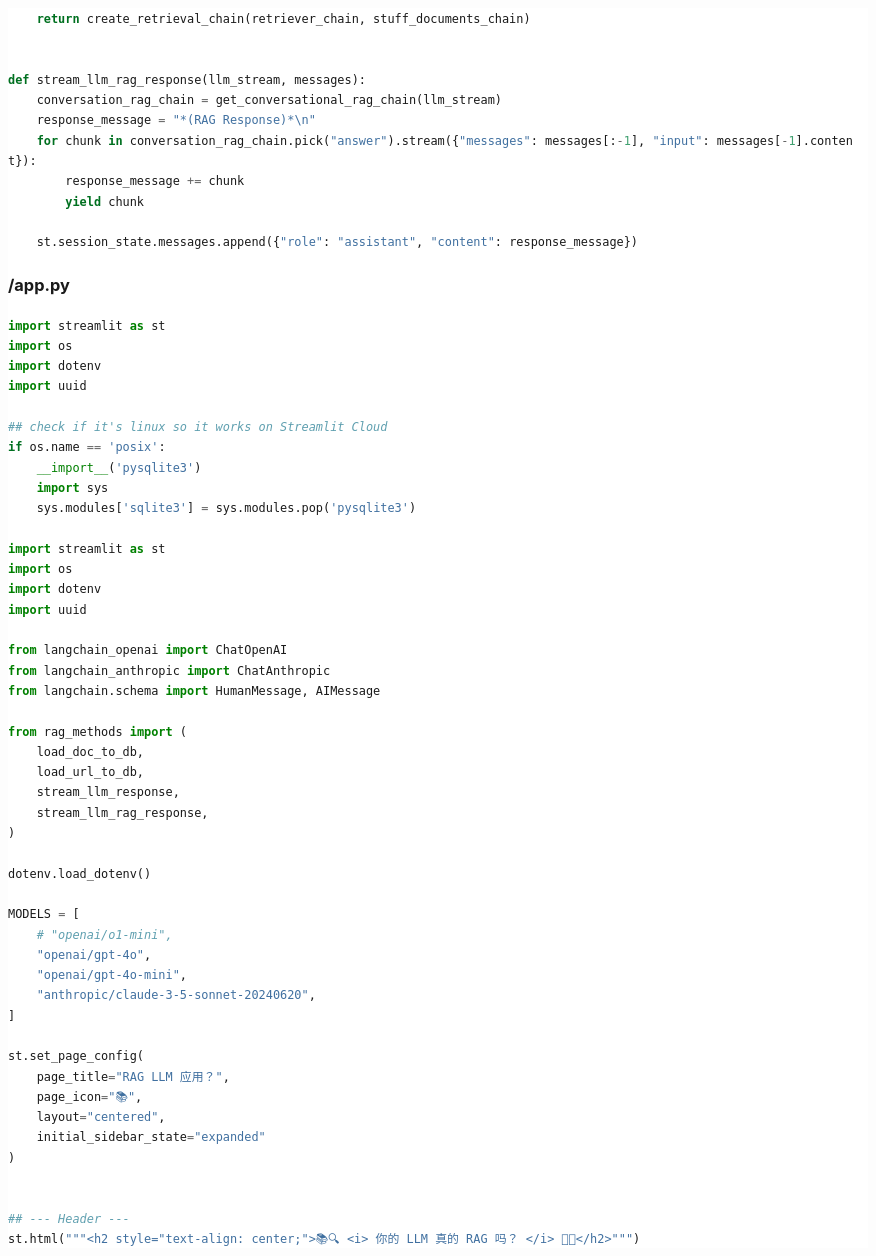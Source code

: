 ```python
    return create_retrieval_chain(retriever_chain, stuff_documents_chain)


def stream_llm_rag_response(llm_stream, messages):
    conversation_rag_chain = get_conversational_rag_chain(llm_stream)
    response_message = "*(RAG Response)*\n"
    for chunk in conversation_rag_chain.pick("answer").stream({"messages": messages[:-1], "input": messages[-1].content}):
        response_message += chunk
        yield chunk

    st.session_state.messages.append({"role": "assistant", "content": response_message})
```

### /app.py


```python
import streamlit as st
import os
import dotenv
import uuid

## check if it's linux so it works on Streamlit Cloud
if os.name == 'posix':
    __import__('pysqlite3')
    import sys
    sys.modules['sqlite3'] = sys.modules.pop('pysqlite3')

import streamlit as st
import os
import dotenv
import uuid

from langchain_openai import ChatOpenAI
from langchain_anthropic import ChatAnthropic
from langchain.schema import HumanMessage, AIMessage

from rag_methods import (
    load_doc_to_db, 
    load_url_to_db,
    stream_llm_response,
    stream_llm_rag_response,
)

dotenv.load_dotenv()

MODELS = [
    # "openai/o1-mini",
    "openai/gpt-4o",
    "openai/gpt-4o-mini",
    "anthropic/claude-3-5-sonnet-20240620",
]

st.set_page_config(
    page_title="RAG LLM 应用？", 
    page_icon="📚", 
    layout="centered", 
    initial_sidebar_state="expanded"
)


## --- Header ---
st.html("""<h2 style="text-align: center;">📚🔍 <i> 你的 LLM 真的 RAG 吗？ </i> 🤖💬</h2>""")
```